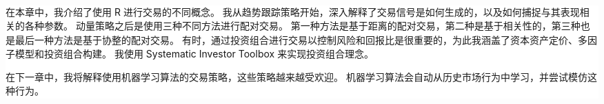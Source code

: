 在本章中，我介绍了使用 R 进行交易的不同概念。 我从趋势跟踪策略开始，深入解释了交易信号是如何生成的，以及如何捕捉与其表现相关的各种参数。 动量策略之后是使用三种不同方法进行配对交易。 第一种方法是基于距离的配对交易，第二种是基于相关性的，第三种也是最后一种方法是基于协整的配对交易。 有时，通过投资组合进行交易以控制风险和回报比是很重要的，为此我涵盖了资本资产定价、多因子模型和投资组合构建。 我使用 Systematic Investor Toolbox 来实现投资组合理念。

在下一章中，我将解释使用机器学习算法的交易策略，这些策略越来越受欢迎。 机器学习算法会自动从历史市场行为中学习，并尝试模仿这种行为。
